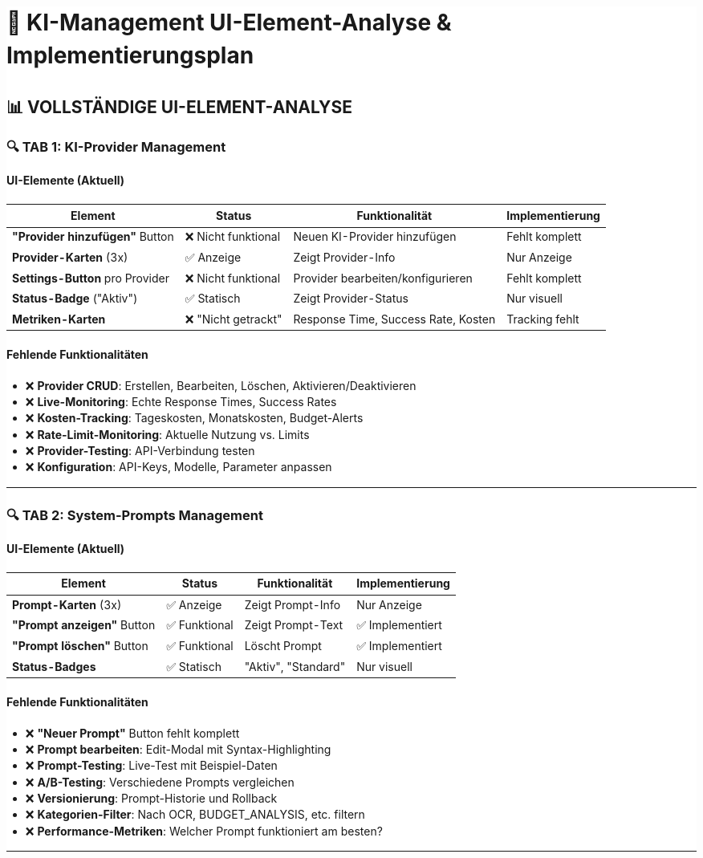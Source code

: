 # 🎯 KI-Management UI-Element-Analyse & Implementierungsplan

## 📊 **VOLLSTÄNDIGE UI-ELEMENT-ANALYSE**

### **🔍 TAB 1: KI-Provider Management**

#### **UI-Elemente (Aktuell)**
| Element | Status | Funktionalität | Implementierung |
|---------|--------|----------------|-----------------|
| **"Provider hinzufügen"** Button | ❌ Nicht funktional | Neuen KI-Provider hinzufügen | Fehlt komplett |
| **Provider-Karten** (3x) | ✅ Anzeige | Zeigt Provider-Info | Nur Anzeige |
| **Settings-Button** pro Provider | ❌ Nicht funktional | Provider bearbeiten/konfigurieren | Fehlt komplett |
| **Status-Badge** ("Aktiv") | ✅ Statisch | Zeigt Provider-Status | Nur visuell |
| **Metriken-Karten** | ❌ "Nicht getrackt" | Response Time, Success Rate, Kosten | Tracking fehlt |

#### **Fehlende Funktionalitäten**
- ❌ **Provider CRUD**: Erstellen, Bearbeiten, Löschen, Aktivieren/Deaktivieren
- ❌ **Live-Monitoring**: Echte Response Times, Success Rates
- ❌ **Kosten-Tracking**: Tageskosten, Monatskosten, Budget-Alerts
- ❌ **Rate-Limit-Monitoring**: Aktuelle Nutzung vs. Limits
- ❌ **Provider-Testing**: API-Verbindung testen
- ❌ **Konfiguration**: API-Keys, Modelle, Parameter anpassen

---

### **🔍 TAB 2: System-Prompts Management**

#### **UI-Elemente (Aktuell)**
| Element | Status | Funktionalität | Implementierung |
|---------|--------|----------------|-----------------|
| **Prompt-Karten** (3x) | ✅ Anzeige | Zeigt Prompt-Info | Nur Anzeige |
| **"Prompt anzeigen"** Button | ✅ Funktional | Zeigt Prompt-Text | ✅ Implementiert |
| **"Prompt löschen"** Button | ✅ Funktional | Löscht Prompt | ✅ Implementiert |
| **Status-Badges** | ✅ Statisch | "Aktiv", "Standard" | Nur visuell |

#### **Fehlende Funktionalitäten**
- ❌ **"Neuer Prompt"** Button fehlt komplett
- ❌ **Prompt bearbeiten**: Edit-Modal mit Syntax-Highlighting
- ❌ **Prompt-Testing**: Live-Test mit Beispiel-Daten
- ❌ **A/B-Testing**: Verschiedene Prompts vergleichen
- ❌ **Versionierung**: Prompt-Historie und Rollback
- ❌ **Kategorien-Filter**: Nach OCR, BUDGET_ANALYSIS, etc. filtern
- ❌ **Performance-Metriken**: Welcher Prompt funktioniert am besten?

---
